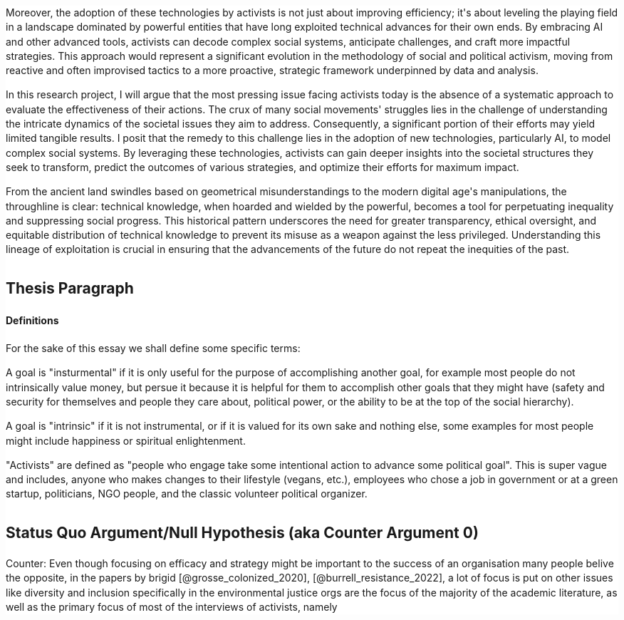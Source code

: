 Moreover, the adoption of these technologies by activists is not just about improving efficiency; it's about leveling the playing field in a landscape dominated by powerful entities that have long exploited technical advances for their own ends. By embracing AI and other advanced tools, activists can decode complex social systems, anticipate challenges, and craft more impactful strategies. This approach would represent a significant evolution in the methodology of social and political activism, moving from reactive and often improvised tactics to a more proactive, strategic framework underpinned by data and analysis.

In this research project, I will argue that the most pressing issue facing activists today is the absence of a systematic approach to evaluate the effectiveness of their actions. The crux of many social movements' struggles lies in the challenge of understanding the intricate dynamics of the societal issues they aim to address. Consequently, a significant portion of their efforts may yield limited tangible results. I posit that the remedy to this challenge lies in the adoption of new technologies, particularly AI, to model complex social systems. By leveraging these technologies, activists can gain deeper insights into the societal structures they seek to transform, predict the outcomes of various strategies, and optimize their efforts for maximum impact.



From the ancient land swindles based on geometrical misunderstandings to the modern digital age's manipulations, the throughline is clear: technical knowledge, when hoarded and wielded by the powerful, becomes a tool for perpetuating inequality and suppressing social progress. This historical pattern underscores the need for greater transparency, ethical oversight, and equitable distribution of technical knowledge to prevent its misuse as a weapon against the less privileged. Understanding this lineage of exploitation is crucial in ensuring that the advancements of the future do not repeat the inequities of the past.


## Thesis Paragraph




#### Definitions
For the sake of this essay we shall define some specific terms:

A goal is "insturmental" if it is only useful for the purpose of accomplishing another goal, for example most people do not intrinsically value money, but persue it because it is helpful for them to accomplish other goals that they might have (safety and security for themselves and people they care about, political power, or the ability to be at the top of the social hierarchy).

A goal is "intrinsic" if it is not instrumental, or if it is valued for its own sake and nothing else, some examples for most people might include happiness or spiritual enlightenment.

"Activists" are defined as "people who engage take some intentional action to advance some political goal". This is super vague and includes, anyone who makes changes to their lifestyle (vegans, etc.), employees who chose a job in government or at a green startup, politicians, NGO people, and the classic volunteer political organizer. 





## Status Quo Argument/Null Hypothesis (aka Counter Argument 0)
Counter: Even though focusing on efficacy and strategy might be important to the success of an organisation many people belive the opposite, in the papers by brigid [@grosse_colonized_2020], [@burrell_resistance_2022],  a lot of focus is put on other issues like diversity and inclusion specifically in the environmental justice orgs are the focus of the majority of the academic literature, as well as the primary focus of most of the interviews of activists, namely
